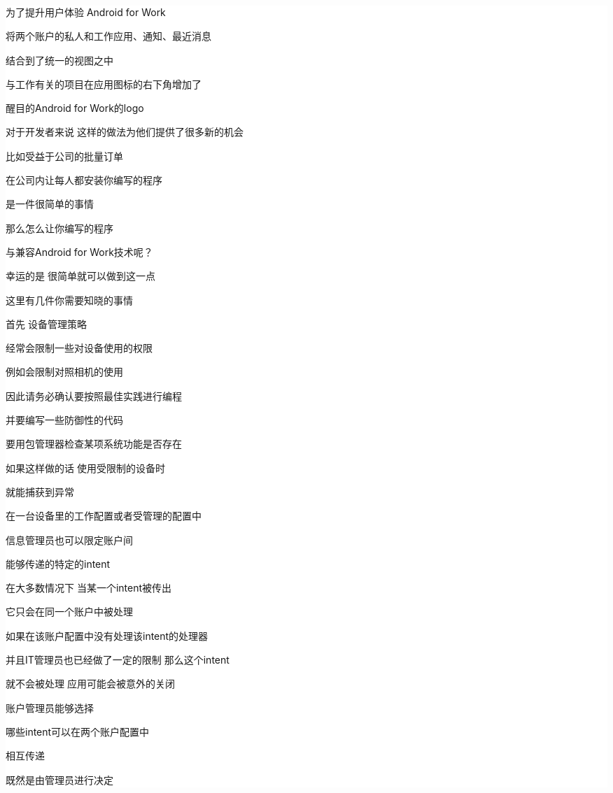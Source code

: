 为了提升用户体验  Android for Work

将两个账户的私人和工作应用、通知、最近消息

结合到了统一的视图之中

与工作有关的项目在应用图标的右下角增加了

醒目的Android for Work的logo

对于开发者来说  这样的做法为他们提供了很多新的机会  

比如受益于公司的批量订单  

在公司内让每人都安装你编写的程序

是一件很简单的事情

那么怎么让你编写的程序

与兼容Android for Work技术呢？

幸运的是  很简单就可以做到这一点

这里有几件你需要知晓的事情

首先  设备管理策略

经常会限制一些对设备使用的权限  

例如会限制对照相机的使用

因此请务必确认要按照最佳实践进行编程

并要编写一些防御性的代码

要用包管理器检查某项系统功能是否存在

如果这样做的话  使用受限制的设备时

就能捕获到异常

在一台设备里的工作配置或者受管理的配置中  

信息管理员也可以限定账户间

能够传递的特定的intent

在大多数情况下  当某一个intent被传出  

它只会在同一个账户中被处理

如果在该账户配置中没有处理该intent的处理器

并且IT管理员也已经做了一定的限制  那么这个intent

就不会被处理  应用可能会被意外的关闭

账户管理员能够选择

哪些intent可以在两个账户配置中

相互传递

既然是由管理员进行决定  
